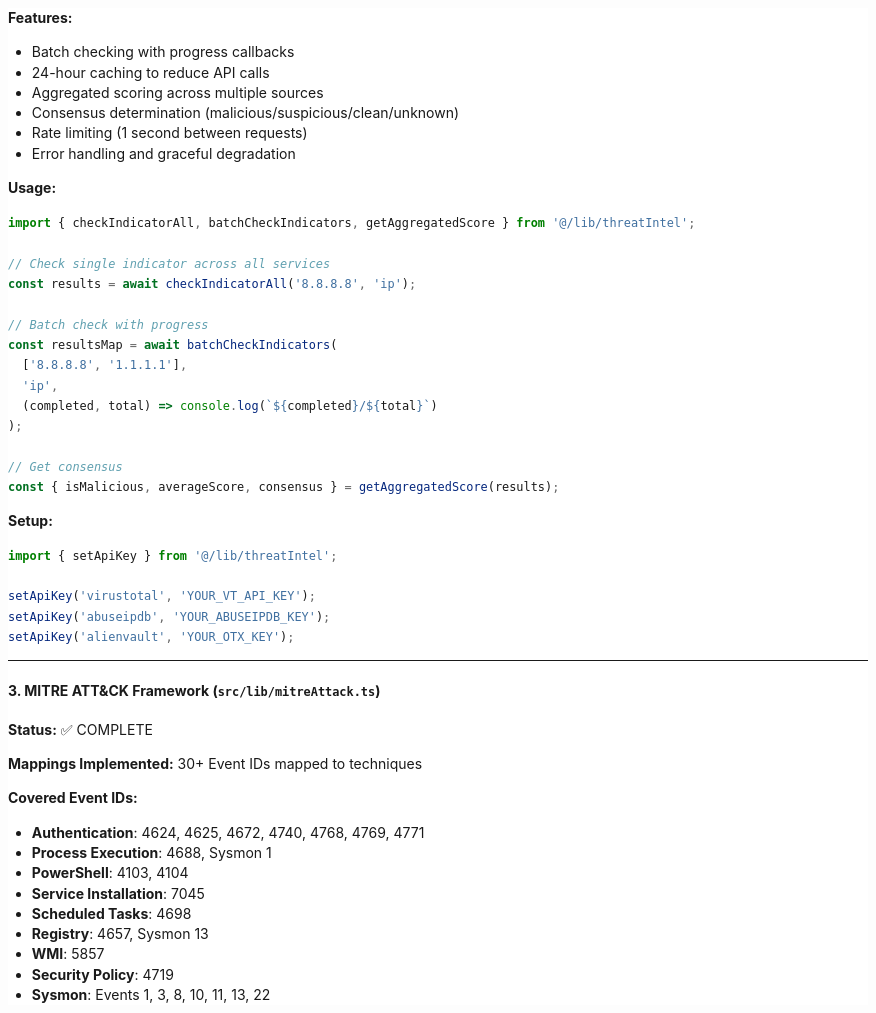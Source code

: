 **Features:**
- Batch checking with progress callbacks
- 24-hour caching to reduce API calls
- Aggregated scoring across multiple sources
- Consensus determination (malicious/suspicious/clean/unknown)
- Rate limiting (1 second between requests)
- Error handling and graceful degradation

**Usage:**
```typescript
import { checkIndicatorAll, batchCheckIndicators, getAggregatedScore } from '@/lib/threatIntel';

// Check single indicator across all services
const results = await checkIndicatorAll('8.8.8.8', 'ip');

// Batch check with progress
const resultsMap = await batchCheckIndicators(
  ['8.8.8.8', '1.1.1.1'],
  'ip',
  (completed, total) => console.log(`${completed}/${total}`)
);

// Get consensus
const { isMalicious, averageScore, consensus } = getAggregatedScore(results);
```

**Setup:**
```typescript
import { setApiKey } from '@/lib/threatIntel';

setApiKey('virustotal', 'YOUR_VT_API_KEY');
setApiKey('abuseipdb', 'YOUR_ABUSEIPDB_KEY');
setApiKey('alienvault', 'YOUR_OTX_KEY');
```

---

#### 3. **MITRE ATT&CK Framework** (`src/lib/mitreAttack.ts`)
**Status:** ✅ COMPLETE

**Mappings Implemented:** 30+ Event IDs mapped to techniques

**Covered Event IDs:**
- **Authentication**: 4624, 4625, 4672, 4740, 4768, 4769, 4771
- **Process Execution**: 4688, Sysmon 1
- **PowerShell**: 4103, 4104
- **Service Installation**: 7045
- **Scheduled Tasks**: 4698
- **Registry**: 4657, Sysmon 13
- **WMI**: 5857
- **Security Policy**: 4719
- **Sysmon**: Events 1, 3, 8, 10, 11, 13, 22

